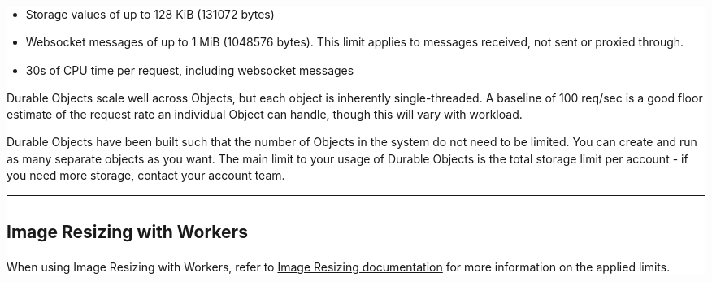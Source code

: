 - Storage values of up to 128 KiB (131072 bytes)

- Websocket messages of up to 1 MiB (1048576 bytes). This limit applies to messages received, not sent or proxied through.

- 30s of CPU time per request, including websocket messages

Durable Objects scale well across Objects, but each object is inherently single-threaded. A baseline of 100 req/sec is a good floor estimate of the request rate an individual Object can handle, though this will vary with workload.

Durable Objects have been built such that the number of Objects in the system do not need to be limited. You can create and run as many separate objects as you want. The main limit to your usage of Durable Objects is the total storage limit per account - if you need more storage, contact your account team.

---

## Image Resizing with Workers 

When using Image Resizing with Workers, refer to [Image Resizing documentation](/images/image-resizing/format-limitations/#limits-per-format) for more information on the applied limits.
